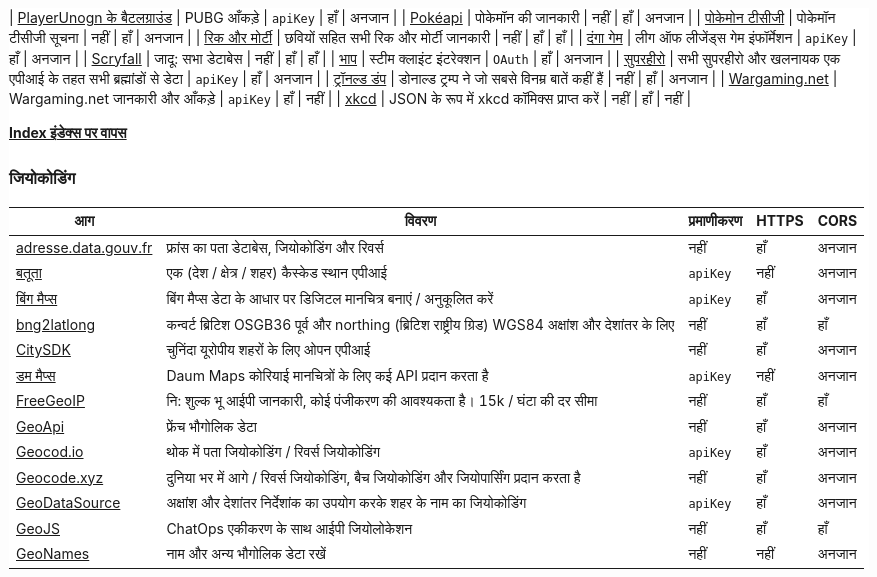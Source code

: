 | [PlayerUnogn के बैटलग्राउंड](https://pubgtracker.com/site-api)     | PUBG आँकड़े                                                                          | `apiKey`        | हाँ   | अनजान |
| [Pokéapi](https://pokeapi.co)                                      | पोकेमॉन की जानकारी                                                                   | नहीं            | हाँ   | अनजान |
| [पोकेमोन टीसीजी](https://pokemontcg.io)                            | पोकेमॉन टीसीजी सूचना                                                                 | नहीं            | हाँ   | अनजान |
| [रिक और मोर्टी](https://rickandmortyapi.com)                       | छवियों सहित सभी रिक और मोर्टी जानकारी                                                | नहीं            | हाँ   | हाँ   |
| [दंगा गेम](https://developer.riotgames.com/)                       | लीग ऑफ लीजेंड्स गेम इंफॉर्मेशन                                                       | `apiKey`        | हाँ   | अनजान |
| [Scryfall](https://scryfall.com/docs/api)                          | जादू: सभा डेटाबेस                                                                    | नहीं            | हाँ   | हाँ   |
| [भाप](https://developer.valvesoftware.com/wiki/Steam_Web_API)      | स्टीम क्लाइंट इंटरेक्शन                                                              | `OAuth`         | हाँ   | अनजान |
| [सुपरहीरो](https://superheroapi.com)                               | सभी सुपरहीरो और खलनायक एक एपीआई के तहत सभी ब्रह्मांडों से डेटा                       | `apiKey`        | हाँ   | अनजान |
| [ट्रॉनल्ड डंप](https://www.tronalddump.io/)                        | डोनाल्ड ट्रम्प ने जो सबसे विनम्र बातें कहीं हैं                                      | नहीं            | हाँ   | अनजान |
| [Wargaming.net](https://developers.wargaming.net/)                 | Wargaming.net जानकारी और आँकड़े                                                      | `apiKey`        | हाँ   | नहीं  |
| [xkcd](https://xkcd.com/json.html)                                 | JSON के रूप में xkcd कॉमिक्स प्राप्त करें                                            | नहीं            | हाँ   | नहीं  |

**[Index इंडेक्स पर वापस](#index)**

### जियोकोडिंग

| आग                                                                                                                     | विवरण                                                                                              | प्रमाणीकरण | HTTPS | CORS  |
| ---------------------------------------------------------------------------------------------------------------------- | -------------------------------------------------------------------------------------------------- | ---------- | ----- | ----- |
| [adresse.data.gouv.fr](https://adresse.data.gouv.fr)                                                                   | फ्रांस का पता डेटाबेस, जियोकोडिंग और रिवर्स                                                        | नहीं       | हाँ   | अनजान |
| [बतूता](http://battuta.medunes.net)                                                                                    | एक (देश / क्षेत्र / शहर) कैस्केड स्थान एपीआई                                                       | `apiKey`   | नहीं  | अनजान |
| [बिंग मैप्स](https://www.microsoft.com/maps/)                                                                          | बिंग मैप्स डेटा के आधार पर डिजिटल मानचित्र बनाएं / अनुकूलित करें                                   | `apiKey`   | हाँ   | अनजान |
| [bng2latlong](https://www.getthedata.com/bng2latlong)                                                                  | कन्वर्ट ब्रिटिश OSGB36 पूर्व और northing (ब्रिटिश राष्ट्रीय ग्रिड) WGS84 अक्षांश और देशांतर के लिए | नहीं       | हाँ   | हाँ   |
| [CitySDK](http://www.citysdk.eu/citysdk-toolkit/)                                                                      | चुनिंदा यूरोपीय शहरों के लिए ओपन एपीआई                                                             | नहीं       | हाँ   | अनजान |
| [डम मैप्स](http://apis.map.daum.net/)                                                                                  | Daum Maps कोरियाई मानचित्रों के लिए कई API प्रदान करता है                                          | `apiKey`   | नहीं  | अनजान |
| [FreeGeoIP](https://freegeoip.app/)                                                                                    | नि: शुल्क भू आईपी जानकारी, कोई पंजीकरण की आवश्यकता है। 15k / घंटा की दर सीमा                       | नहीं       | हाँ   | हाँ   |
| [GeoApi](https://api.gouv.fr/api/geoapi.html)                                                                          | फ्रेंच भौगोलिक डेटा                                                                                | नहीं       | हाँ   | अनजान |
| [Geocod.io](https://www.geocod.io/)                                                                                    | थोक में पता जियोकोडिंग / रिवर्स जियोकोडिंग                                                         | `apiKey`   | हाँ   | अनजान |
| [Geocode.xyz](https://geocode.xyz/)                                                                                    | दुनिया भर में आगे / रिवर्स जियोकोडिंग, बैच जियोकोडिंग और जियोपार्सिंग प्रदान करता है               | नहीं       | हाँ   | अनजान |
| [GeoDataSource](https://www.geodatasource.com/web-service)                                                             | अक्षांश और देशांतर निर्देशांक का उपयोग करके शहर के नाम का जियोकोडिंग                               | `apiKey`   | हाँ   | अनजान |
| [GeoJS](https://geojs.io/)                                                                                             | ChatOps एकीकरण के साथ आईपी जियोलोकेशन                                                              | नहीं       | हाँ   | हाँ   |
| [GeoNames](http://www.geonames.org/export/web-services.html)                                                           | नाम और अन्य भौगोलिक डेटा रखें                                                                      | नहीं       | नहीं  | अनजान |